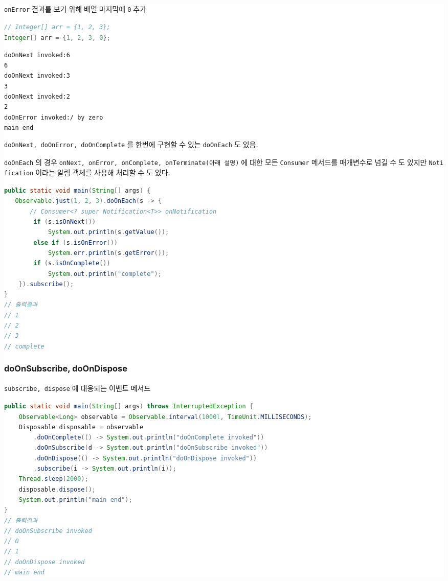 `onError` 결과를 보기 위해 배열 마지막에 `0` 추가

```java
// Integer[] arr = {1, 2, 3};
Integer[] arr = {1, 2, 3, 0};
```

```
doOnNext invoked:6
6
doOnNext invoked:3
3
doOnNext invoked:2
2
doOnError invoked:/ by zero
main end
```

`doOnNext, doOnError, doOnComplete` 를 한번에 구현할 수 있는 `doOnEach` 도 있음.  

`doOnEach` 의 경우 `onNext, onError, onComplete, onTerminate(아래 설명)` 에 대한 모든 `Consumer` 메서드를 매개변수로 넘길 수 도 있지만 `Notification` 이라는 알림 객체를 사용해 처리할 수 도 있다.  

```java
public static void main(String[] args) {
   Observable.just(1, 2, 3).doOnEach(s -> { 
       // Consumer<? super Notification<T>> onNotification
        if (s.isOnNext())
            System.out.println(s.getValue());
        else if (s.isOnError())
            System.err.println(s.getError());
        if (s.isOnComplete())
            System.out.println("complete");
    }).subscribe();
}
// 출력결과
// 1
// 2
// 3
// complete
```

### doOnSubscribe, doOnDispose  

`subscribe, dispose` 에 대응되는 이벤트 메서드  

```java
public static void main(String[] args) throws InterruptedException {
    Observable<Long> observable = Observable.interval(1000l, TimeUnit.MILLISECONDS);
    Disposable disposable = observable
        .doOnComplete(() -> System.out.println("doOnComplete invoked"))
        .doOnSubscribe(d -> System.out.println("doOnSubscribe invoked"))
        .doOnDispose(() -> System.out.println("doOnDispose invoked"))
        .subscribe(i -> System.out.println(i));
    Thread.sleep(2000);
    disposable.dispose();
    System.out.println("main end");
}
// 출력결과
// doOnSubscribe invoked
// 0
// 1
// doOnDispose invoked
// main end
```
